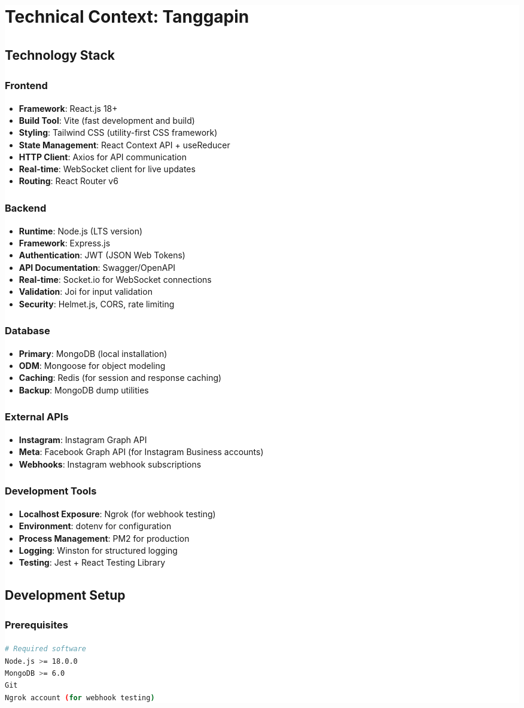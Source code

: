 # Technical Context: Tanggapin

## Technology Stack

### Frontend
- **Framework**: React.js 18+
- **Build Tool**: Vite (fast development and build)
- **Styling**: Tailwind CSS (utility-first CSS framework)
- **State Management**: React Context API + useReducer
- **HTTP Client**: Axios for API communication
- **Real-time**: WebSocket client for live updates
- **Routing**: React Router v6

### Backend
- **Runtime**: Node.js (LTS version)
- **Framework**: Express.js
- **Authentication**: JWT (JSON Web Tokens)
- **API Documentation**: Swagger/OpenAPI
- **Real-time**: Socket.io for WebSocket connections
- **Validation**: Joi for input validation
- **Security**: Helmet.js, CORS, rate limiting

### Database
- **Primary**: MongoDB (local installation)
- **ODM**: Mongoose for object modeling
- **Caching**: Redis (for session and response caching)
- **Backup**: MongoDB dump utilities

### External APIs
- **Instagram**: Instagram Graph API
- **Meta**: Facebook Graph API (for Instagram Business accounts)
- **Webhooks**: Instagram webhook subscriptions

### Development Tools
- **Localhost Exposure**: Ngrok (for webhook testing)
- **Environment**: dotenv for configuration
- **Process Management**: PM2 for production
- **Logging**: Winston for structured logging
- **Testing**: Jest + React Testing Library

## Development Setup

### Prerequisites
```bash
# Required software
Node.js >= 18.0.0
MongoDB >= 6.0
Git
Ngrok account (for webhook testing)
```
